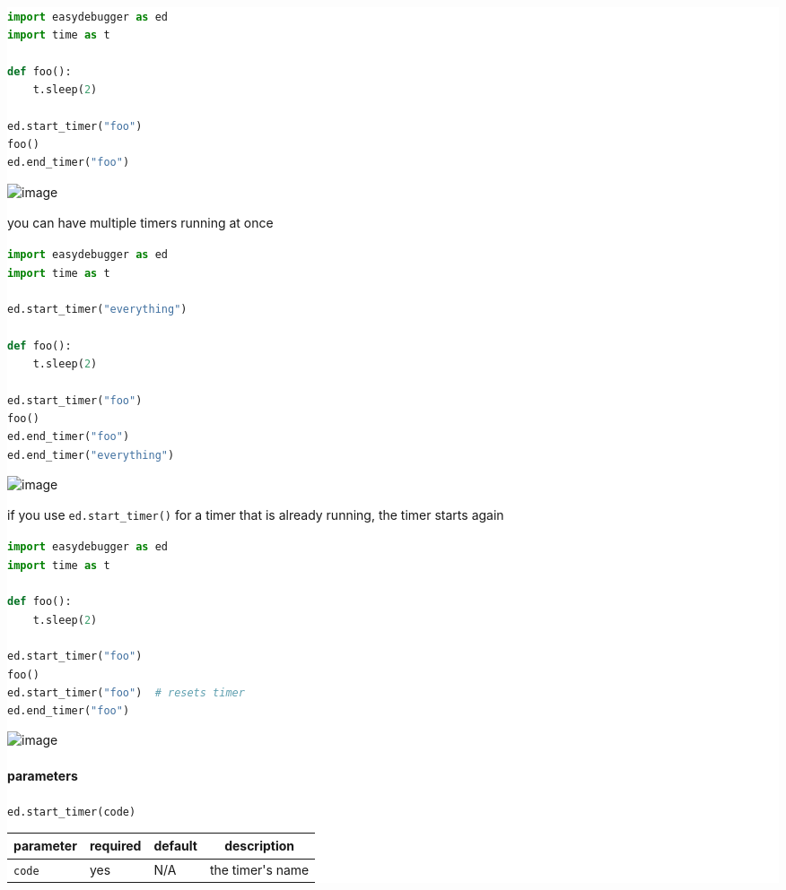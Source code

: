 ```py
import easydebugger as ed
import time as t

def foo():
    t.sleep(2)
    
ed.start_timer("foo")
foo()
ed.end_timer("foo")
```
![image](https://github.com/Blob2763/easydebugger/assets/88489444/bca51d8a-3ddb-4ccc-82ee-fa8aee17e2e2)

you can have multiple timers running at once
```py
import easydebugger as ed
import time as t

ed.start_timer("everything")

def foo():
    t.sleep(2)

ed.start_timer("foo")
foo()
ed.end_timer("foo")
ed.end_timer("everything")
```
![image](https://github.com/Blob2763/easydebugger/assets/88489444/58de10ec-0a2c-4819-b1d0-357ff3aaf84b)

if you use `ed.start_timer()` for a timer that is already running, the timer starts again
```py
import easydebugger as ed
import time as t

def foo():
    t.sleep(2)

ed.start_timer("foo")
foo()
ed.start_timer("foo")  # resets timer
ed.end_timer("foo")
```
![image](https://github.com/Blob2763/easydebugger/assets/88489444/29ee6b51-8dd5-4963-acc1-08eb3fca6135)

#### parameters
```py
ed.start_timer(code)
```

| parameter | required | default | description      |
|-----------|----------|---------|------------------|
| `code`    | yes      | N/A     | the timer's name |
